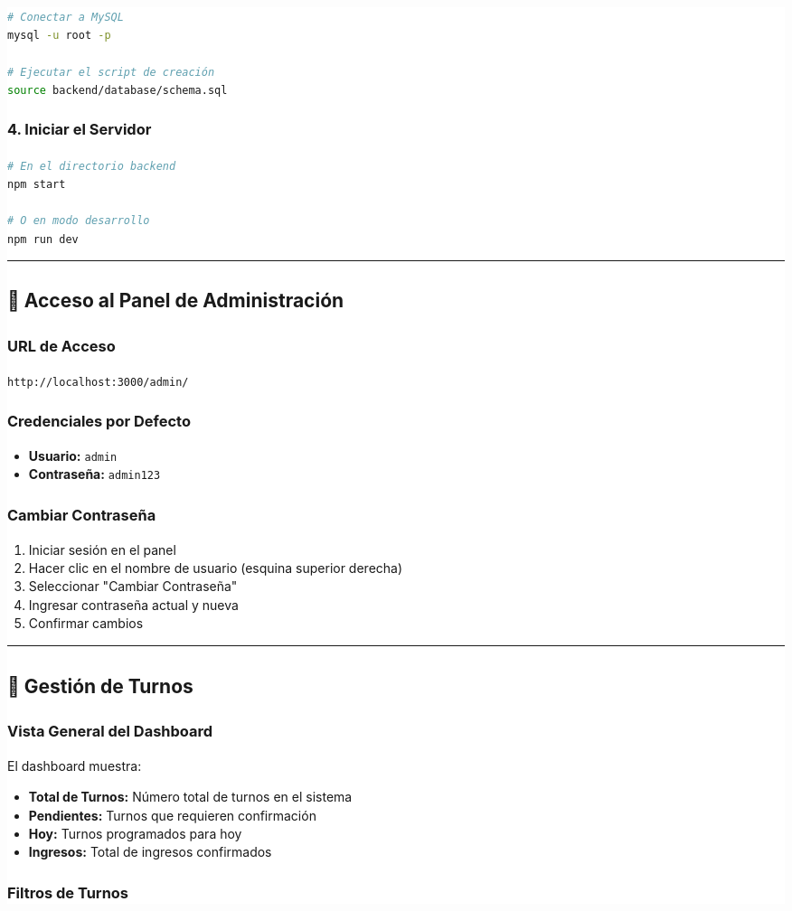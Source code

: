 ```bash
# Conectar a MySQL
mysql -u root -p

# Ejecutar el script de creación
source backend/database/schema.sql
```

### 4. Iniciar el Servidor

```bash
# En el directorio backend
npm start

# O en modo desarrollo
npm run dev
```

---

## 🔐 Acceso al Panel de Administración

### URL de Acceso
```
http://localhost:3000/admin/
```

### Credenciales por Defecto
- **Usuario:** `admin`
- **Contraseña:** `admin123`

### Cambiar Contraseña
1. Iniciar sesión en el panel
2. Hacer clic en el nombre de usuario (esquina superior derecha)
3. Seleccionar "Cambiar Contraseña"
4. Ingresar contraseña actual y nueva
5. Confirmar cambios

---

## 📅 Gestión de Turnos

### Vista General del Dashboard

El dashboard muestra:
- **Total de Turnos:** Número total de turnos en el sistema
- **Pendientes:** Turnos que requieren confirmación
- **Hoy:** Turnos programados para hoy
- **Ingresos:** Total de ingresos confirmados

### Filtros de Turnos
